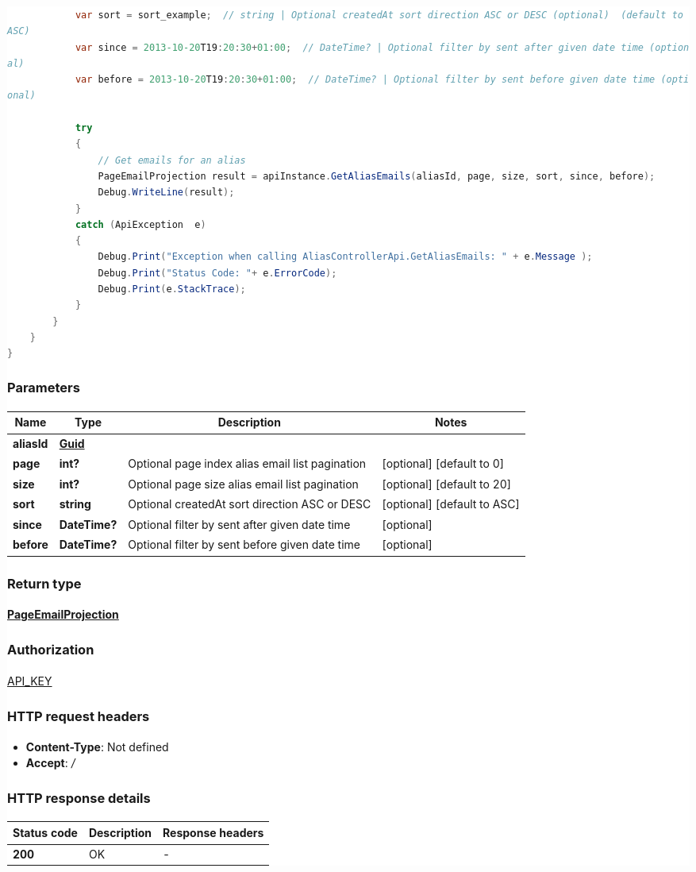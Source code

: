 ```csharp
            var sort = sort_example;  // string | Optional createdAt sort direction ASC or DESC (optional)  (default to ASC)
            var since = 2013-10-20T19:20:30+01:00;  // DateTime? | Optional filter by sent after given date time (optional) 
            var before = 2013-10-20T19:20:30+01:00;  // DateTime? | Optional filter by sent before given date time (optional) 

            try
            {
                // Get emails for an alias
                PageEmailProjection result = apiInstance.GetAliasEmails(aliasId, page, size, sort, since, before);
                Debug.WriteLine(result);
            }
            catch (ApiException  e)
            {
                Debug.Print("Exception when calling AliasControllerApi.GetAliasEmails: " + e.Message );
                Debug.Print("Status Code: "+ e.ErrorCode);
                Debug.Print(e.StackTrace);
            }
        }
    }
}
```

### Parameters

Name | Type | Description  | Notes
------------- | ------------- | ------------- | -------------
 **aliasId** | [**Guid**](Guid)|  | 
 **page** | **int?**| Optional page index alias email list pagination | [optional] [default to 0]
 **size** | **int?**| Optional page size alias email list pagination | [optional] [default to 20]
 **sort** | **string**| Optional createdAt sort direction ASC or DESC | [optional] [default to ASC]
 **since** | **DateTime?**| Optional filter by sent after given date time | [optional] 
 **before** | **DateTime?**| Optional filter by sent before given date time | [optional] 

### Return type

[**PageEmailProjection**](PageEmailProjection)

### Authorization

[API_KEY](../README#API_KEY)

### HTTP request headers

 - **Content-Type**: Not defined
 - **Accept**: */*

### HTTP response details
| Status code | Description | Response headers |
|-------------|-------------|------------------|
| **200** | OK |  -  |
